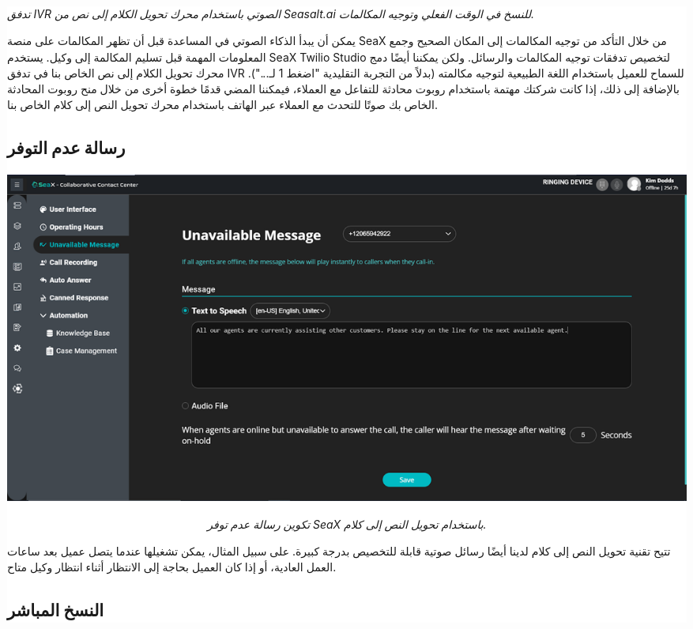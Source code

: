 *تدفق IVR الصوتي باستخدام محرك تحويل الكلام إلى نص من Seasalt.ai للنسخ في الوقت الفعلي وتوجيه المكالمات.*
</center>

يمكن أن يبدأ الذكاء الصوتي في المساعدة قبل أن تظهر المكالمات على منصة SeaX من خلال التأكد من توجيه المكالمات إلى المكان الصحيح وجمع المعلومات المهمة قبل تسليم المكالمة إلى وكيل. يستخدم SeaX Twilio Studio لتخصيص تدفقات توجيه المكالمات والرسائل. ولكن يمكننا أيضًا دمج محرك تحويل الكلام إلى نص الخاص بنا في تدفق IVR للسماح للعميل باستخدام اللغة الطبيعية لتوجيه مكالمته (بدلاً من التجربة التقليدية "اضغط 1 لـ..."). بالإضافة إلى ذلك، إذا كانت شركتك مهتمة باستخدام روبوت محادثة للتفاعل مع العملاء، فيمكننا المضي قدمًا خطوة أخرى من خلال منح روبوت المحادثة الخاص بك صوتًا للتحدث مع العملاء عبر الهاتف باستخدام محرك تحويل النص إلى كلام الخاص بنا.

## رسالة عدم التوفر

<center>
<img src="/images/blog/21-seax-voice-intelligence/unavailable-message.png" alt="تكوين رسالة عدم توفر SeaX باستخدام تحويل النص إلى كلام."/>

*تكوين رسالة عدم توفر SeaX باستخدام تحويل النص إلى كلام.*
</center>

تتيح تقنية تحويل النص إلى كلام لدينا أيضًا رسائل صوتية قابلة للتخصيص بدرجة كبيرة. على سبيل المثال، يمكن تشغيلها عندما يتصل عميل بعد ساعات العمل العادية، أو إذا كان العميل بحاجة إلى الانتظار أثناء انتظار وكيل متاح.

## النسخ المباشر

<center>